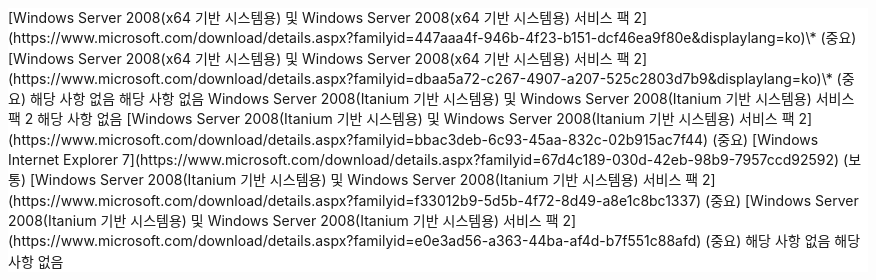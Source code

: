 <td style="border:1px solid black;">
[Windows Server 2008(x64 기반 시스템용) 및 Windows Server 2008(x64 기반 시스템용) 서비스 팩 2](https://www.microsoft.com/download/details.aspx?familyid=447aaa4f-946b-4f23-b151-dcf46ea9f80e&displaylang=ko)\*  
(중요)
</td>
<td style="border:1px solid black;">
[Windows Server 2008(x64 기반 시스템용) 및 Windows Server 2008(x64 기반 시스템용) 서비스 팩 2](https://www.microsoft.com/download/details.aspx?familyid=dbaa5a72-c267-4907-a207-525c2803d7b9&displaylang=ko)\*  
(중요)
</td>
<td style="border:1px solid black;">
해당 사항 없음
</td>
<td style="border:1px solid black;">
해당 사항 없음
</td>
</tr>
<tr>
<td style="border:1px solid black;">
Windows Server 2008(Itanium 기반 시스템용) 및 Windows Server 2008(Itanium 기반 시스템용) 서비스 팩 2
</td>
<td style="border:1px solid black;">
해당 사항 없음
</td>
<td style="border:1px solid black;">
[Windows Server 2008(Itanium 기반 시스템용) 및 Windows Server 2008(Itanium 기반 시스템용) 서비스 팩 2](https://www.microsoft.com/download/details.aspx?familyid=bbac3deb-6c93-45aa-832c-02b915ac7f44)  
(중요)
</td>
<td style="border:1px solid black;">
[Windows Internet Explorer 7](https://www.microsoft.com/download/details.aspx?familyid=67d4c189-030d-42eb-98b9-7957ccd92592)  
(보통)
</td>
<td style="border:1px solid black;">
[Windows Server 2008(Itanium 기반 시스템용) 및 Windows Server 2008(Itanium 기반 시스템용) 서비스 팩 2](https://www.microsoft.com/download/details.aspx?familyid=f33012b9-5d5b-4f72-8d49-a8e1c8bc1337)  
(중요)
</td>
<td style="border:1px solid black;">
[Windows Server 2008(Itanium 기반 시스템용) 및 Windows Server 2008(Itanium 기반 시스템용) 서비스 팩 2](https://www.microsoft.com/download/details.aspx?familyid=e0e3ad56-a363-44ba-af4d-b7f551c88afd)  
(중요)
</td>
<td style="border:1px solid black;">
해당 사항 없음
</td>
<td style="border:1px solid black;">
해당 사항 없음
</td>
</tr>
</table>
 